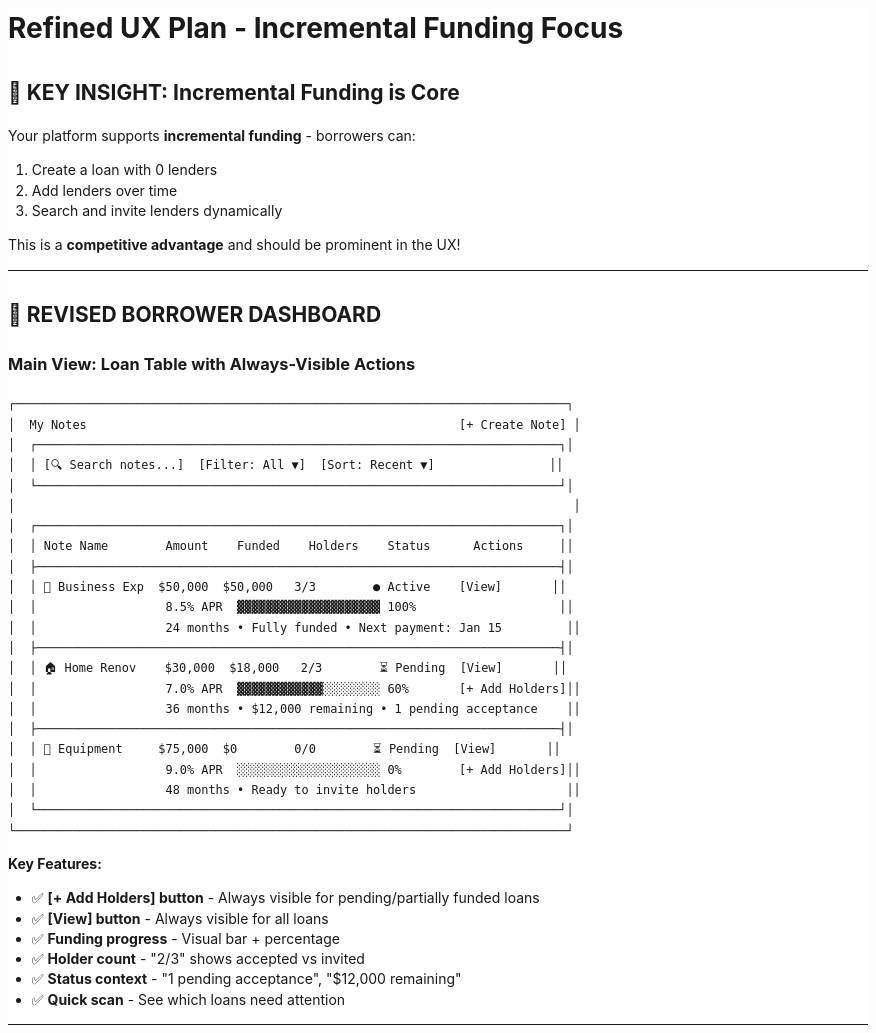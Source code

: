# Refined UX Plan - Incremental Funding Focus

## 🎯 KEY INSIGHT: Incremental Funding is Core

Your platform supports **incremental funding** - borrowers can:
1. Create a loan with 0 lenders
2. Add lenders over time
3. Search and invite lenders dynamically

This is a **competitive advantage** and should be prominent in the UX!

---

## 🚀 REVISED BORROWER DASHBOARD

### Main View: Loan Table with Always-Visible Actions

```
┌─────────────────────────────────────────────────────────────────────────────┐
│  My Notes                                                    [+ Create Note] │
│  ┌─────────────────────────────────────────────────────────────────────────┐│
│  │ [🔍 Search notes...]  [Filter: All ▼]  [Sort: Recent ▼]                ││
│  └─────────────────────────────────────────────────────────────────────────┘│
│                                                                              │
│  ┌─────────────────────────────────────────────────────────────────────────┐│
│  │ Note Name        Amount    Funded    Holders    Status      Actions     ││
│  ├─────────────────────────────────────────────────────────────────────────┤│
│  │ 🏢 Business Exp  $50,000  $50,000   3/3        ● Active    [View]       ││
│  │                  8.5% APR  ▓▓▓▓▓▓▓▓▓▓▓▓▓▓▓▓▓▓▓▓ 100%                    ││
│  │                  24 months • Fully funded • Next payment: Jan 15         ││
│  ├─────────────────────────────────────────────────────────────────────────┤│
│  │ 🏠 Home Renov    $30,000  $18,000   2/3        ⏳ Pending  [View]       ││
│  │                  7.0% APR  ▓▓▓▓▓▓▓▓▓▓▓▓░░░░░░░░ 60%       [+ Add Holders]││
│  │                  36 months • $12,000 remaining • 1 pending acceptance    ││
│  ├─────────────────────────────────────────────────────────────────────────┤│
│  │ 💼 Equipment     $75,000  $0        0/0        ⏳ Pending  [View]       ││
│  │                  9.0% APR  ░░░░░░░░░░░░░░░░░░░░ 0%        [+ Add Holders]││
│  │                  48 months • Ready to invite holders                     ││
│  └─────────────────────────────────────────────────────────────────────────┘│
└─────────────────────────────────────────────────────────────────────────────┘
```

**Key Features:**
- ✅ **[+ Add Holders] button** - Always visible for pending/partially funded loans
- ✅ **[View] button** - Always visible for all loans
- ✅ **Funding progress** - Visual bar + percentage
- ✅ **Holder count** - "2/3" shows accepted vs invited
- ✅ **Status context** - "1 pending acceptance", "$12,000 remaining"
- ✅ **Quick scan** - See which loans need attention

---
